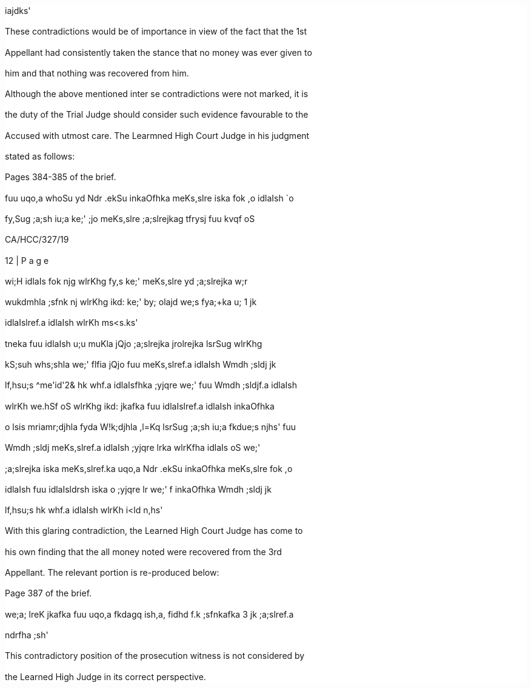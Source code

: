 iajdks'

These contradictions would be of importance in view of the fact that the 1st

Appellant had consistently taken the stance that no money was ever given to

him and that nothing was recovered from him.

Although the above mentioned inter se contradictions were not marked, it is

the duty of the Trial Judge should consider such evidence favourable to the

Accused with utmost care. The Learmned High Court Judge in his judgment

stated as follows:

Pages 384-385 of the brief.

fuu uqo,a whoSu yd Ndr .ekSu inkaOfhka meKs,slre iska fok ,o idlaIsh `o

fy,Sug ;a;sh iu;a ke;' ;jo meKs,slre ;a;slrejkag tfrysj fuu kvqf oS

CA/HCC/327/19

12 | P a g e

wi;H idlaIs fok njg wlrKhg fy,s ke;' meKs,slre yd ;a;slrejka w;r

wukdmhla ;sfnk nj wlrKhg ikd: ke;' by; olajd we;s fya;+ka u; 1 jk

idlaIslref.a idlaIsh wlrKh ms<s.ks'

tneka fuu idlaIsh u;u muKla jQjo ;a;slrejka jrolrejka lsrSug wlrKhg

kS;suh whs;shla we;' flfia jQjo fuu meKs,slref.a idlaIsh Wmdh ;sldj jk

lf,hsu;s ^me'id'2& hk whf.a idlaIsfhka ;yjqre we;' fuu Wmdh ;sldjf.a idlaIsh

wlrKh we.hSf oS wlrKhg ikd: jkafka fuu idlaIslref.a idlaIsh inkaOfhka

o lsis mriamr;djhla fyda W!k;djhla ,l=Kq lsrSug ;a;sh iu;a fkdue;s njhs' fuu

Wmdh ;sldj meKs,slref.a idlaIsh ;yjqre lrka wlrKfha idlaIs oS we;'

;a;slrejka iska meKs,slref.ka uqo,a Ndr .ekSu inkaOfhka meKs,slre fok ,o

idlaIsh fuu idlaIsldrsh iska o ;yjqre lr we;' f inkaOfhka Wmdh ;sldj jk

lf,hsu;s hk whf.a idlaIsh wlrKh i<ld n,hs'

With this glaring contradiction, the Learned High Court Judge has come to

his own finding that the all money noted were recovered from the 3rd

Appellant. The relevant portion is re-produced below:

Page 387 of the brief.

we;a; lreK jkafka fuu uqo,a fkdagq ish,a, fidhd f.k ;sfnkafka 3 jk ;a;slref.a

ndrfha ;sh'

This contradictory position of the prosecution witness is not considered by

the Learned High Judge in its correct perspective.
